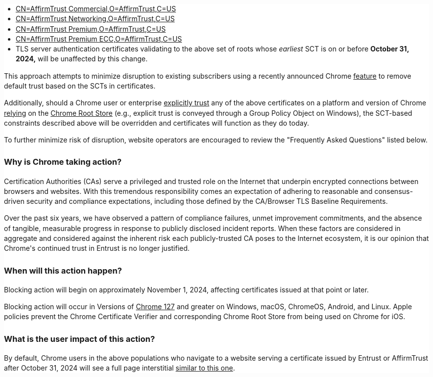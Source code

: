   -  [CN=AffirmTrust Commercial,O=AffirmTrust,C=US](https://crt.sh/?q=0376AB1D54C5F9803CE4B2E201A0EE7EEF7B57B636E8A93C9B8D4860C96F5FA7)
  -  [CN=AffirmTrust Networking,O=AffirmTrust,C=US](https://crt.sh/?q=0A81EC5A929777F145904AF38D5D509F66B5E2C58FCDB531058B0E17F3F0B41B)
  -  [CN=AffirmTrust Premium,O=AffirmTrust,C=US](https://crt.sh/?q=70A73F7F376B60074248904534B11482D5BF0E698ECC498DF52577EBF2E93B9A)
  -  [CN=AffirmTrust Premium ECC,O=AffirmTrust,C=US](https://crt.sh/?q=BD71FDF6DA97E4CF62D1647ADD2581B07D79ADF8397EB4ECBA9C5E8488821423)
-  TLS server authentication certificates validating to the above set of roots whose *earliest* SCT is on or before **October 31, 2024,** will be unaffected by this change.

This approach attempts to minimize disruption to existing subscribers using a recently announced Chrome [feature](https://source.chromium.org/chromium/chromium/src/+/main:net/cert/root_store.proto;drc=a783c3bab474ff68e675e2753f91c92ca817e072;l=15?q=f:root_store.proto&ss=chromium) to remove default trust based on the SCTs in certificates.

Additionally, should a Chrome user or enterprise [explicitly trust](https://chromium.googlesource.com/chromium/src/+/main/net/data/ssl/chrome_root_store/faq.md#Does-the-Chrome-Certificate-Verifier-consider-local-trust-decisions) any of the above certificates on a platform and version of Chrome [relying](https://chromium.googlesource.com/chromium/src/+/main/net/data/ssl/chrome_root_store/faq.md#when-did-these-features-land) on the [Chrome Root Store](https://chromium.googlesource.com/chromium/src/+/main/net/data/ssl/chrome_root_store/root_store.md) (e.g., explicit trust is conveyed through a Group Policy Object on Windows), the SCT-based constraints described above will be overridden and certificates will function as they do today.

To further minimize risk of disruption, website operators are encouraged to review the "Frequently Asked Questions" listed below.

### **Why is Chrome taking action?**

Certification Authorities (CAs) serve a privileged and trusted role on the Internet that underpin encrypted connections between browsers and websites. With this tremendous responsibility comes an expectation of adhering to reasonable and consensus-driven security and compliance expectations, including those defined by the CA/Browser TLS Baseline Requirements.

Over the past six years, we have observed a pattern of compliance failures, unmet improvement commitments, and the absence of tangible, measurable progress in response to publicly disclosed incident reports. When these factors are considered in aggregate and considered against the inherent risk each publicly-trusted CA poses to the Internet ecosystem, it is our opinion that Chrome's continued trust in Entrust is no longer justified.

### **When will this action happen?**

Blocking action will begin on approximately November 1, 2024, affecting certificates issued at that point or later.

Blocking action will occur in Versions of [Chrome 127](https://chromiumdash.appspot.com/schedule) and greater on Windows, macOS, ChromeOS, Android, and Linux. Apple policies prevent the Chrome Certificate Verifier and corresponding Chrome Root Store from being used on Chrome for iOS.

### **What is the user impact of this action?**

By default, Chrome users in the above populations who navigate to a website serving a certificate issued by Entrust or AffirmTrust after October 31, 2024 will see a full page interstitial [similar to this one](https://untrusted-root.badssl.com/).
